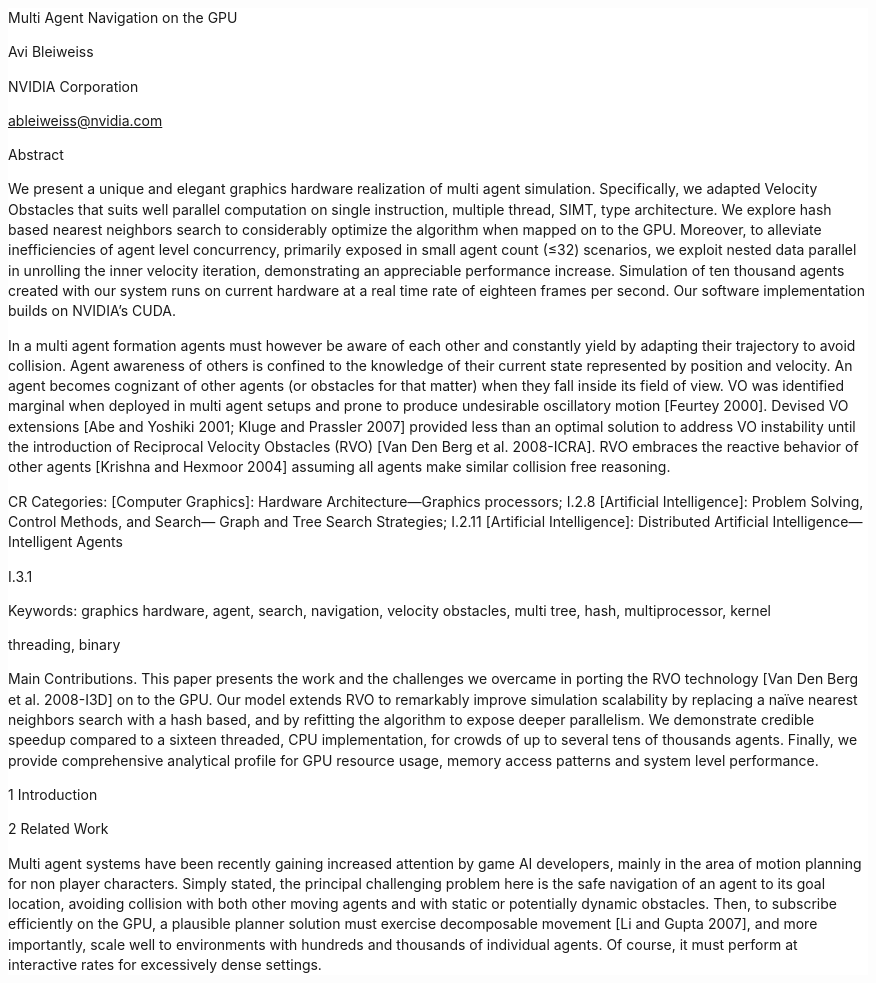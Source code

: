 Multi Agent Navigation on the GPU

Avi Bleiweiss

NVIDIA Corporation

ableiweiss@nvidia.com

Abstract

We present a unique and elegant graphics hardware realization of multi agent simulation. Specifically, we adapted Velocity Obstacles that suits well parallel computation on single instruction, multiple thread, SIMT, type architecture. We explore hash based nearest neighbors search to considerably optimize the algorithm when mapped on to the GPU. Moreover, to alleviate inefficiencies of agent level concurrency, primarily exposed in small agent count (≤32) scenarios, we exploit nested data parallel in unrolling the inner velocity iteration, demonstrating an appreciable performance increase. Simulation of ten thousand agents created with our system runs on current hardware at a real time rate of eighteen frames per second. Our software implementation builds on NVIDIA’s CUDA.

In a multi agent formation agents must however be aware of each other and constantly yield by adapting their trajectory to avoid collision. Agent awareness of others is confined to the knowledge of their current state represented by position and velocity. An agent becomes cognizant of other agents (or obstacles for that matter) when they fall inside its field of view. VO was identified marginal when deployed in multi agent setups and prone to produce undesirable oscillatory motion [Feurtey 2000]. Devised VO extensions [Abe and Yoshiki 2001; Kluge and Prassler 2007] provided less than an optimal solution to address VO instability until the introduction of Reciprocal Velocity Obstacles (RVO) [Van Den Berg et al. 2008-ICRA]. RVO embraces the reactive behavior of other agents [Krishna and Hexmoor 2004] assuming all agents make similar collision free reasoning.

CR Categories: [Computer Graphics]: Hardware Architecture—Graphics processors; I.2.8 [Artificial Intelligence]: Problem Solving, Control Methods, and Search— Graph and Tree Search Strategies; I.2.11 [Artificial Intelligence]: Distributed Artificial Intelligence—Intelligent Agents

I.3.1

Keywords: graphics hardware, agent, search, navigation, velocity obstacles, multi tree, hash, multiprocessor, kernel

threading, binary

Main Contributions. This paper presents the work and the challenges we overcame in porting the RVO technology [Van Den Berg et al. 2008-I3D] on to the GPU. Our model extends RVO to remarkably improve simulation scalability by replacing a naïve nearest neighbors search with a hash based, and by refitting the algorithm to expose deeper parallelism. We demonstrate credible speedup compared to a sixteen threaded, CPU implementation, for crowds of up to several tens of thousands agents. Finally, we provide comprehensive analytical profile for GPU resource usage, memory access patterns and system level performance.

1 Introduction

2 Related Work

Multi agent systems have been recently gaining increased attention by game AI developers, mainly in the area of motion planning for non player characters. Simply stated, the principal challenging problem here is the safe navigation of an agent to its goal location, avoiding collision with both other moving agents and with static or potentially dynamic obstacles. Then, to subscribe efficiently on the GPU, a plausible planner solution must exercise decomposable movement [Li and Gupta 2007], and more importantly, scale well to environments with hundreds and thousands of individual agents. Of course, it must perform at interactive rates for excessively dense settings.
